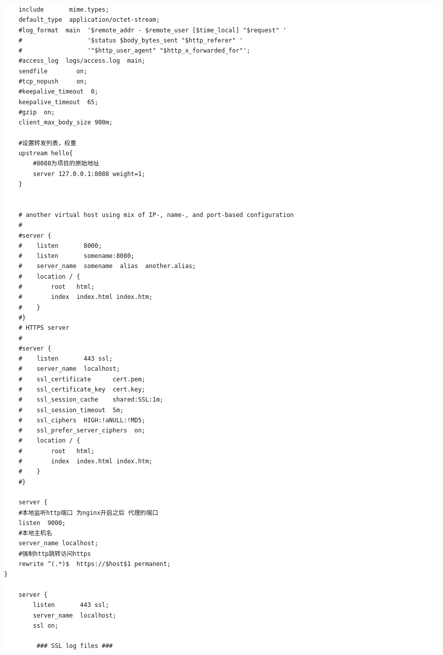 ```
    include       mime.types;
    default_type  application/octet-stream;
    #log_format  main  '$remote_addr - $remote_user [$time_local] "$request" '
    #                  '$status $body_bytes_sent "$http_referer" '
    #                  '"$http_user_agent" "$http_x_forwarded_for"';
    #access_log  logs/access.log  main;
    sendfile        on;
    #tcp_nopush     on;
    #keepalive_timeout  0;
    keepalive_timeout  65;
    #gzip  on;
	client_max_body_size 900m;
	
	#设置转发列表，权重
	upstream hello{
		#8088为项目的原始地址
		server 127.0.0.1:8088 weight=1; 		
	}
		
    
    # another virtual host using mix of IP-, name-, and port-based configuration
    #
    #server {
    #    listen       8000;
    #    listen       somename:8080;
    #    server_name  somename  alias  another.alias;
    #    location / {
    #        root   html;
    #        index  index.html index.htm;
    #    }
    #}
    # HTTPS server
    #
    #server {
    #    listen       443 ssl;
    #    server_name  localhost;
    #    ssl_certificate      cert.pem;
    #    ssl_certificate_key  cert.key;
    #    ssl_session_cache    shared:SSL:1m;
    #    ssl_session_timeout  5m;
    #    ssl_ciphers  HIGH:!aNULL:!MD5;
    #    ssl_prefer_server_ciphers  on;
    #    location / {
    #        root   html;
    #        index  index.html index.htm;
    #    }
    #}
	
	server {  
	#本地监听http端口 为nginx开启之后 代理的端口
    listen  9000;  
	#本地主机名
    server_name localhost;  
    #强制http跳转访问https
    rewrite ^(.*)$  https://$host$1 permanent;  
}  
    
    server {
        listen       443 ssl;
        server_name  localhost;
		ssl on;
		
		 ### SSL log files ###  
```
